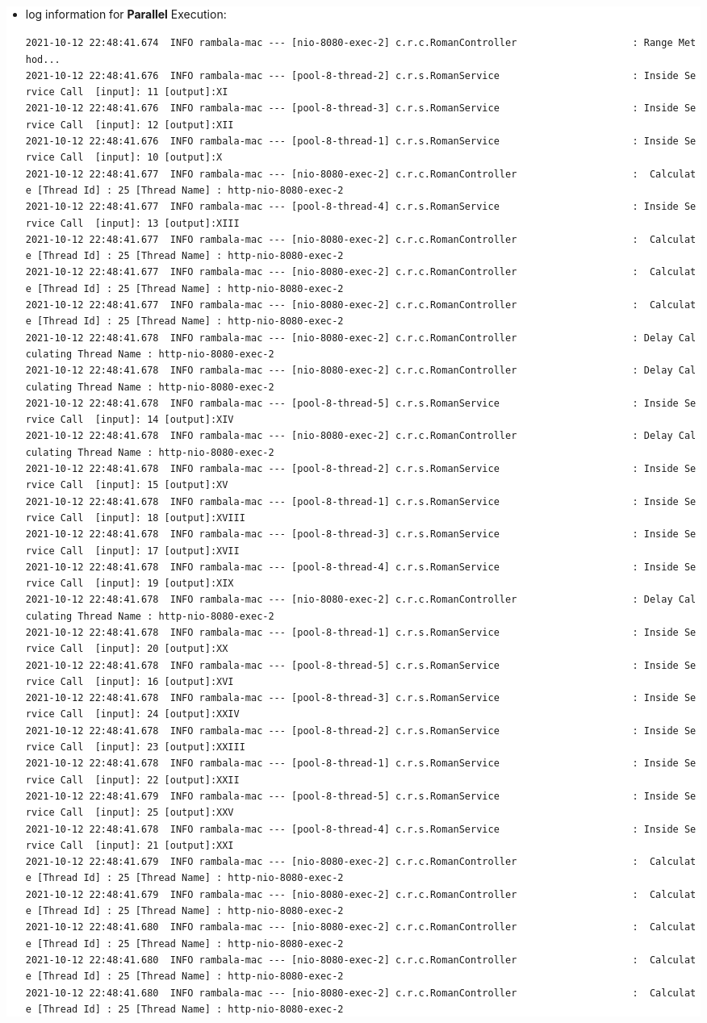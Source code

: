 
* log information for **Parallel** Execution:
    ````
    2021-10-12 22:48:41.674  INFO rambala-mac --- [nio-8080-exec-2] c.r.c.RomanController                    : Range Method...
    2021-10-12 22:48:41.676  INFO rambala-mac --- [pool-8-thread-2] c.r.s.RomanService                       : Inside Service Call  [input]: 11 [output]:XI
    2021-10-12 22:48:41.676  INFO rambala-mac --- [pool-8-thread-3] c.r.s.RomanService                       : Inside Service Call  [input]: 12 [output]:XII
    2021-10-12 22:48:41.676  INFO rambala-mac --- [pool-8-thread-1] c.r.s.RomanService                       : Inside Service Call  [input]: 10 [output]:X
    2021-10-12 22:48:41.677  INFO rambala-mac --- [nio-8080-exec-2] c.r.c.RomanController                    :  Calculate [Thread Id] : 25 [Thread Name] : http-nio-8080-exec-2
    2021-10-12 22:48:41.677  INFO rambala-mac --- [pool-8-thread-4] c.r.s.RomanService                       : Inside Service Call  [input]: 13 [output]:XIII
    2021-10-12 22:48:41.677  INFO rambala-mac --- [nio-8080-exec-2] c.r.c.RomanController                    :  Calculate [Thread Id] : 25 [Thread Name] : http-nio-8080-exec-2
    2021-10-12 22:48:41.677  INFO rambala-mac --- [nio-8080-exec-2] c.r.c.RomanController                    :  Calculate [Thread Id] : 25 [Thread Name] : http-nio-8080-exec-2
    2021-10-12 22:48:41.677  INFO rambala-mac --- [nio-8080-exec-2] c.r.c.RomanController                    :  Calculate [Thread Id] : 25 [Thread Name] : http-nio-8080-exec-2
    2021-10-12 22:48:41.678  INFO rambala-mac --- [nio-8080-exec-2] c.r.c.RomanController                    : Delay Calculating Thread Name : http-nio-8080-exec-2
    2021-10-12 22:48:41.678  INFO rambala-mac --- [nio-8080-exec-2] c.r.c.RomanController                    : Delay Calculating Thread Name : http-nio-8080-exec-2
    2021-10-12 22:48:41.678  INFO rambala-mac --- [pool-8-thread-5] c.r.s.RomanService                       : Inside Service Call  [input]: 14 [output]:XIV
    2021-10-12 22:48:41.678  INFO rambala-mac --- [nio-8080-exec-2] c.r.c.RomanController                    : Delay Calculating Thread Name : http-nio-8080-exec-2
    2021-10-12 22:48:41.678  INFO rambala-mac --- [pool-8-thread-2] c.r.s.RomanService                       : Inside Service Call  [input]: 15 [output]:XV
    2021-10-12 22:48:41.678  INFO rambala-mac --- [pool-8-thread-1] c.r.s.RomanService                       : Inside Service Call  [input]: 18 [output]:XVIII
    2021-10-12 22:48:41.678  INFO rambala-mac --- [pool-8-thread-3] c.r.s.RomanService                       : Inside Service Call  [input]: 17 [output]:XVII
    2021-10-12 22:48:41.678  INFO rambala-mac --- [pool-8-thread-4] c.r.s.RomanService                       : Inside Service Call  [input]: 19 [output]:XIX
    2021-10-12 22:48:41.678  INFO rambala-mac --- [nio-8080-exec-2] c.r.c.RomanController                    : Delay Calculating Thread Name : http-nio-8080-exec-2
    2021-10-12 22:48:41.678  INFO rambala-mac --- [pool-8-thread-1] c.r.s.RomanService                       : Inside Service Call  [input]: 20 [output]:XX
    2021-10-12 22:48:41.678  INFO rambala-mac --- [pool-8-thread-5] c.r.s.RomanService                       : Inside Service Call  [input]: 16 [output]:XVI
    2021-10-12 22:48:41.678  INFO rambala-mac --- [pool-8-thread-3] c.r.s.RomanService                       : Inside Service Call  [input]: 24 [output]:XXIV
    2021-10-12 22:48:41.678  INFO rambala-mac --- [pool-8-thread-2] c.r.s.RomanService                       : Inside Service Call  [input]: 23 [output]:XXIII
    2021-10-12 22:48:41.678  INFO rambala-mac --- [pool-8-thread-1] c.r.s.RomanService                       : Inside Service Call  [input]: 22 [output]:XXII
    2021-10-12 22:48:41.679  INFO rambala-mac --- [pool-8-thread-5] c.r.s.RomanService                       : Inside Service Call  [input]: 25 [output]:XXV
    2021-10-12 22:48:41.678  INFO rambala-mac --- [pool-8-thread-4] c.r.s.RomanService                       : Inside Service Call  [input]: 21 [output]:XXI
    2021-10-12 22:48:41.679  INFO rambala-mac --- [nio-8080-exec-2] c.r.c.RomanController                    :  Calculate [Thread Id] : 25 [Thread Name] : http-nio-8080-exec-2
    2021-10-12 22:48:41.679  INFO rambala-mac --- [nio-8080-exec-2] c.r.c.RomanController                    :  Calculate [Thread Id] : 25 [Thread Name] : http-nio-8080-exec-2
    2021-10-12 22:48:41.680  INFO rambala-mac --- [nio-8080-exec-2] c.r.c.RomanController                    :  Calculate [Thread Id] : 25 [Thread Name] : http-nio-8080-exec-2
    2021-10-12 22:48:41.680  INFO rambala-mac --- [nio-8080-exec-2] c.r.c.RomanController                    :  Calculate [Thread Id] : 25 [Thread Name] : http-nio-8080-exec-2
    2021-10-12 22:48:41.680  INFO rambala-mac --- [nio-8080-exec-2] c.r.c.RomanController                    :  Calculate [Thread Id] : 25 [Thread Name] : http-nio-8080-exec-2